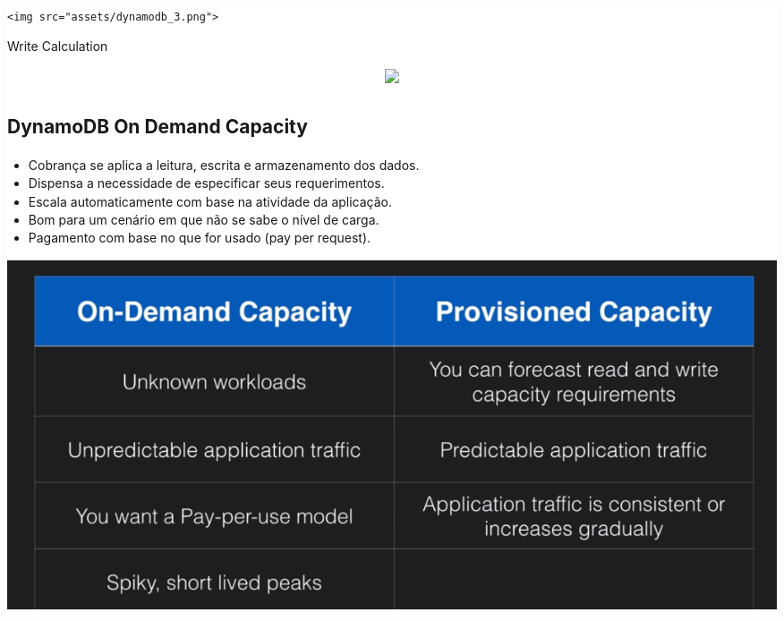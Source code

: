     <img src="assets/dynamodb_3.png">
</div>

Write Calculation
<div style="text-align:center; display:block;">
    <img src="assets/dynamodb_4.png">
</div>

## DynamoDB On Demand Capacity

- Cobrança se aplica a leitura, escrita e armazenamento dos dados.
- Dispensa a necessidade de especificar seus requerimentos.
- Escala automaticamente com base na atividade da aplicação.
- Bom para um cenário em que não se sabe o nível de carga.
- Pagamento com base no que for usado (pay per request).
 
<div style="text-align:center; display:block;">
    <img src="assets/dynamodb_1.png">
</div>
